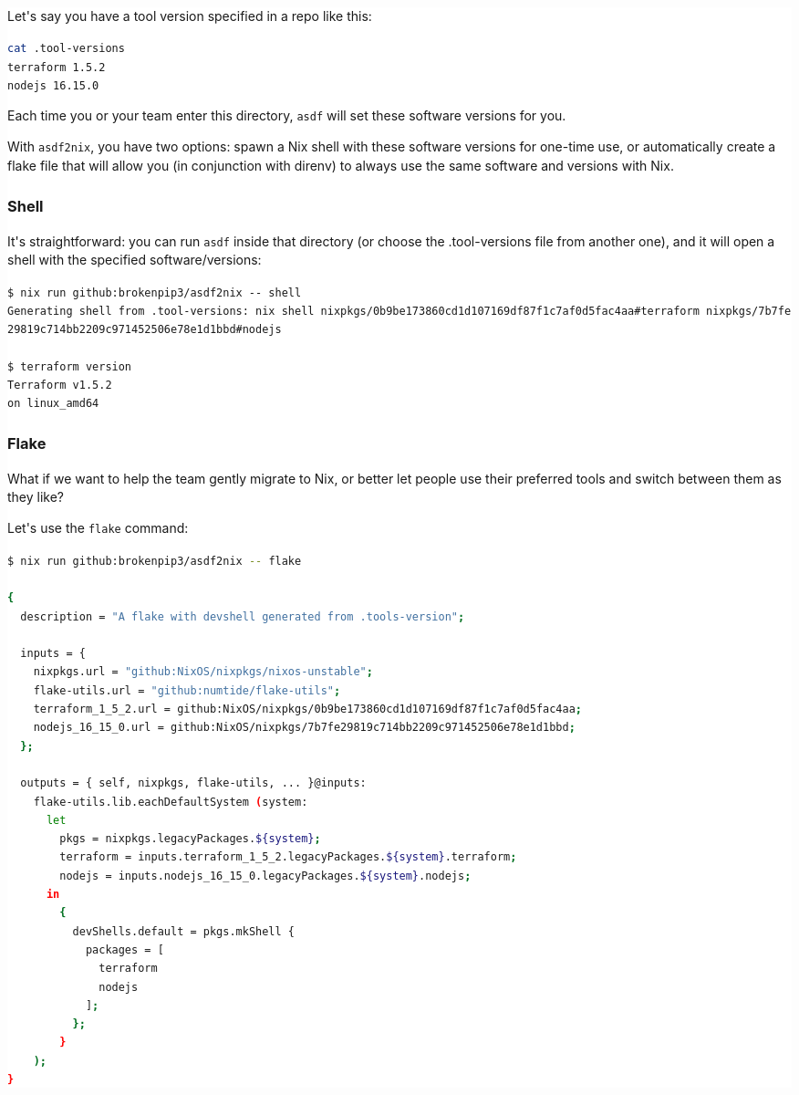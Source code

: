 Let's say you have a tool version specified in a repo like this:

```bash
cat .tool-versions
terraform 1.5.2
nodejs 16.15.0
```

Each time you or your team enter this directory, `asdf` will set these software versions for you.

With `asdf2nix`, you have two options: spawn a Nix shell with these software versions for one-time use, or automatically create a flake file that will allow you (in conjunction with direnv) to always use the same software and versions with Nix.

### Shell

It's straightforward: you can run `asdf` inside that directory (or choose the .tool-versions file from another one), and it will open a shell with the specified software/versions:

```shell
$ nix run github:brokenpip3/asdf2nix -- shell
Generating shell from .tool-versions: nix shell nixpkgs/0b9be173860cd1d107169df87f1c7af0d5fac4aa#terraform nixpkgs/7b7fe29819c714bb2209c971452506e78e1d1bbd#nodejs

$ terraform version
Terraform v1.5.2
on linux_amd64
```

### Flake

What if we want to help the team gently migrate to Nix, or better let people use their preferred tools and switch between them as they like?

Let's use the `flake` command:

```bash
$ nix run github:brokenpip3/asdf2nix -- flake

{
  description = "A flake with devshell generated from .tools-version";

  inputs = {
    nixpkgs.url = "github:NixOS/nixpkgs/nixos-unstable";
    flake-utils.url = "github:numtide/flake-utils";
    terraform_1_5_2.url = github:NixOS/nixpkgs/0b9be173860cd1d107169df87f1c7af0d5fac4aa;
    nodejs_16_15_0.url = github:NixOS/nixpkgs/7b7fe29819c714bb2209c971452506e78e1d1bbd;
  };

  outputs = { self, nixpkgs, flake-utils, ... }@inputs:
    flake-utils.lib.eachDefaultSystem (system:
      let
        pkgs = nixpkgs.legacyPackages.${system};
        terraform = inputs.terraform_1_5_2.legacyPackages.${system}.terraform;
        nodejs = inputs.nodejs_16_15_0.legacyPackages.${system}.nodejs;
      in
        {
          devShells.default = pkgs.mkShell {
            packages = [
              terraform
              nodejs
            ];
          };
        }
    );
}
```
